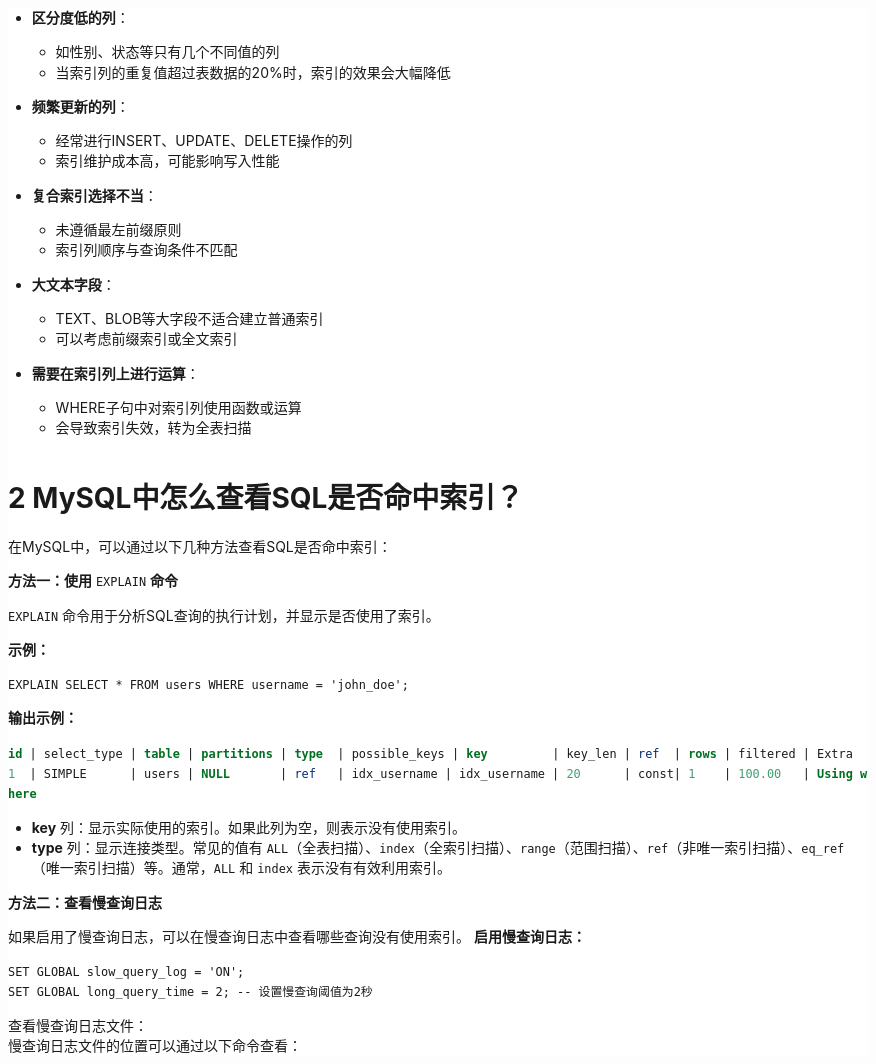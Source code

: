 - **区分度低的列**：
  - 如性别、状态等只有几个不同值的列
  - 当索引列的重复值超过表数据的20%时，索引的效果会大幅降低

- **频繁更新的列**：
  - 经常进行INSERT、UPDATE、DELETE操作的列
  - 索引维护成本高，可能影响写入性能

- **复合索引选择不当**：
  - 未遵循最左前缀原则
  - 索引列顺序与查询条件不匹配

- **大文本字段**：
  - TEXT、BLOB等大字段不适合建立普通索引
  - 可以考虑前缀索引或全文索引

- **需要在索引列上进行运算**：
  - WHERE子句中对索引列使用函数或运算
  - 会导致索引失效，转为全表扫描

# 2 MySQL中怎么查看SQL是否命中索引？

在MySQL中，可以通过以下几种方法查看SQL是否命中索引：

**方法一：使用** `EXPLAIN` **命令**

`EXPLAIN` 命令用于分析SQL查询的执行计划，并显示是否使用了索引。

**示例：**
```
EXPLAIN SELECT * FROM users WHERE username = 'john_doe';
```

**输出示例：**
```sql
id | select_type | table | partitions | type  | possible_keys | key         | key_len | ref  | rows | filtered | Extra
1  | SIMPLE      | users | NULL       | ref   | idx_username | idx_username | 20      | const| 1    | 100.00   | Using where
```

- **key** 列：显示实际使用的索引。如果此列为空，则表示没有使用索引。
- **type** 列：显示连接类型。常见的值有 `ALL`（全表扫描）、`index`（全索引扫描）、`range`（范围扫描）、`ref`（非唯一索引扫描）、`eq_ref`（唯一索引扫描）等。通常，`ALL` 和 `index` 表示没有有效利用索引。

**方法二：查看慢查询日志**

如果启用了慢查询日志，可以在慢查询日志中查看哪些查询没有使用索引。
**启用慢查询日志：**

```
SET GLOBAL slow_query_log = 'ON';
SET GLOBAL long_query_time = 2; -- 设置慢查询阈值为2秒
```

查看慢查询日志文件：  
慢查询日志文件的位置可以通过以下命令查看：
